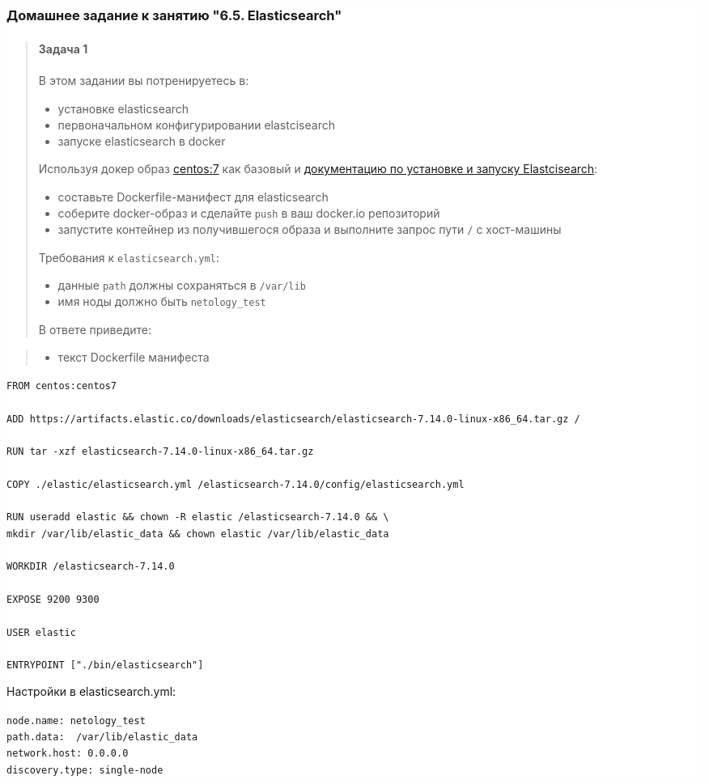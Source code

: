 ### Домашнее задание к занятию "6.5. Elasticsearch"

>#### Задача 1
>
>В этом задании вы потренируетесь в:
>- установке elasticsearch
>- первоначальном конфигурировании elastcisearch
>- запуске elasticsearch в docker
>
>Используя докер образ [centos:7](https://hub.docker.com/_/centos) как базовый и 
>[документацию по установке и запуску Elastcisearch](https://www.elastic.co/guide/en/elasticsearch/reference/current/targz.html):
>
>- составьте Dockerfile-манифест для elasticsearch
>- соберите docker-образ и сделайте `push` в ваш docker.io репозиторий
>- запустите контейнер из получившегося образа и выполните запрос пути `/` c хост-машины
>
>Требования к `elasticsearch.yml`:
>- данные `path` должны сохраняться в `/var/lib`
>- имя ноды должно быть `netology_test`
>
>В ответе приведите:

>- текст Dockerfile манифеста

```text
FROM centos:centos7

ADD https://artifacts.elastic.co/downloads/elasticsearch/elasticsearch-7.14.0-linux-x86_64.tar.gz /

RUN tar -xzf elasticsearch-7.14.0-linux-x86_64.tar.gz

COPY ./elastic/elasticsearch.yml /elasticsearch-7.14.0/config/elasticsearch.yml

RUN useradd elastic && chown -R elastic /elasticsearch-7.14.0 && \
mkdir /var/lib/elastic_data && chown elastic /var/lib/elastic_data

WORKDIR /elasticsearch-7.14.0

EXPOSE 9200 9300

USER elastic

ENTRYPOINT ["./bin/elasticsearch"]
```
Настройки в elasticsearch.yml:
```text
node.name: netology_test
path.data:  /var/lib/elastic_data
network.host: 0.0.0.0
discovery.type: single-node
```
